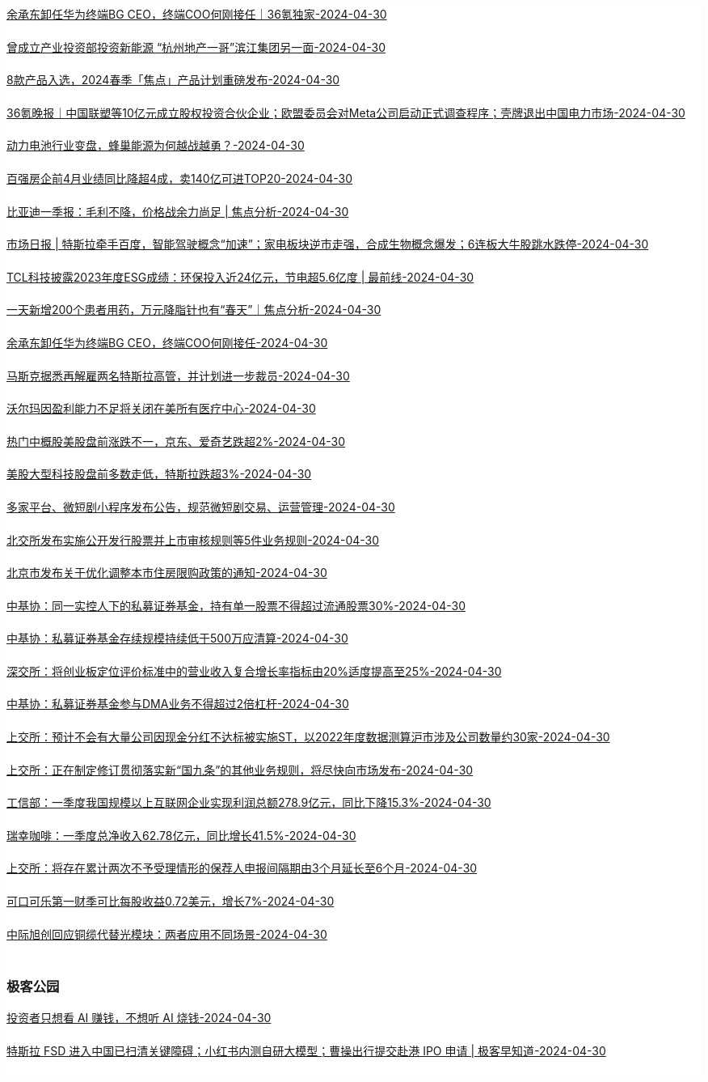<a target=_blank rel=nofollow href="https://36kr.com/p/2755948188105735?f=rss" >余承东卸任华为终端BG CEO，终端COO何刚接任｜36氪独家-2024-04-30</a><br/><br/><a target=_blank rel=nofollow href="https://36kr.com/p/2755990859070208?f=rss" >曾成立产业投资部投资新能源 “杭州地产一哥”滨江集团另一面-2024-04-30</a><br/><br/><a target=_blank rel=nofollow href="https://36kr.com/p/2755706367622150?f=rss" >8款产品入选，2024春季「焦点」产品计划重磅发布-2024-04-30</a><br/><br/><a target=_blank rel=nofollow href="https://36kr.com/p/2755898054540292?f=rss" >36氪晚报｜中国联塑等10亿元成立股权投资合伙企业；欧盟委员会对Meta公司启动正式调查程序；壳牌退出中国电力市场-2024-04-30</a><br/><br/><a target=_blank rel=nofollow href="https://36kr.com/p/2746978375105542?f=rss" >动力电池行业变盘，蜂巢能源为何越战越勇？-2024-04-30</a><br/><br/><a target=_blank rel=nofollow href="https://36kr.com/p/2755804410198784?f=rss" >百强房企前4月业绩同比降超4成，卖140亿可进TOP20-2024-04-30</a><br/><br/><a target=_blank rel=nofollow href="https://36kr.com/p/2755692809779974?f=rss" >比亚迪一季报：毛利不降，价格战余力尚足 | 焦点分析-2024-04-30</a><br/><br/><a target=_blank rel=nofollow href="https://36kr.com/p/2755436844989184?f=rss" >市场日报 | 特斯拉牵手百度，智能驾驶概念“加速”；家电板块逆市走强，合成生物概念爆发；6连板大牛股跳水跌停-2024-04-30</a><br/><br/><a target=_blank rel=nofollow href="https://36kr.com/p/2755562355030792?f=rss" >TCL科技披露2023年度ESG成绩：环保投入近24亿元，节电超5.6亿度 | 最前线-2024-04-30</a><br/><br/><a target=_blank rel=nofollow href="https://36kr.com/p/2755679027477506?f=rss" >一天新增200个患者用药，万元降脂针也有“春天”｜焦点分析-2024-04-30</a><br/><br/><a target=_blank rel=nofollow href="https://36kr.com/newsflashes/2756090317913092?f=rss" >余承东卸任华为终端BG CEO，终端COO何刚接任-2024-04-30</a><br/><br/><a target=_blank rel=nofollow href="https://36kr.com/newsflashes/2755950286191623?f=rss" >马斯克据悉再解雇两名特斯拉高管，并计划进一步裁员-2024-04-30</a><br/><br/><a target=_blank rel=nofollow href="https://36kr.com/newsflashes/2755947573640193?f=rss" >沃尔玛因盈利能力不足将关闭在美所有医疗中心-2024-04-30</a><br/><br/><a target=_blank rel=nofollow href="https://36kr.com/newsflashes/2755935635356679?f=rss" >热门中概股美股盘前涨跌不一，京东、爱奇艺跌超2%-2024-04-30</a><br/><br/><a target=_blank rel=nofollow href="https://36kr.com/newsflashes/2755933141515015?f=rss" >美股大型科技股盘前多数走低，特斯拉跌超3%-2024-04-30</a><br/><br/><a target=_blank rel=nofollow href="https://36kr.com/newsflashes/2755918285782021?f=rss" >多家平台、微短剧小程序发布公告，规范微短剧交易、运营管理-2024-04-30</a><br/><br/><a target=_blank rel=nofollow href="https://36kr.com/newsflashes/2755908519705603?f=rss" >北交所发布实施公开发行股票并上市审核规则等5件业务规则-2024-04-30</a><br/><br/><a target=_blank rel=nofollow href="https://36kr.com/newsflashes/2755900926753545?f=rss" >北京市发布关于优化调整本市住房限购政策的通知-2024-04-30</a><br/><br/><a target=_blank rel=nofollow href="https://36kr.com/newsflashes/2755891971898369?f=rss" >中基协：同一实控人下的私募证券基金，持有单一股票不得超过流通股票30%-2024-04-30</a><br/><br/><a target=_blank rel=nofollow href="https://36kr.com/newsflashes/2755891482164224?f=rss" >中基协：私募证券基金存续规模持续低于500万应清算-2024-04-30</a><br/><br/><a target=_blank rel=nofollow href="https://36kr.com/newsflashes/2755882086038273?f=rss" >深交所：将创业板定位评价标准中的营业收入复合增长率指标由20%适度提高至25%-2024-04-30</a><br/><br/><a target=_blank rel=nofollow href="https://36kr.com/newsflashes/2755877891767299?f=rss" >中基协：私募证券基金参与DMA业务不得超过2倍杠杆-2024-04-30</a><br/><br/><a target=_blank rel=nofollow href="https://36kr.com/newsflashes/2755876144512007?f=rss" >上交所：预计不会有大量公司因现金分红不达标被实施ST，以2022年度数据测算沪市涉及公司数量约30家-2024-04-30</a><br/><br/><a target=_blank rel=nofollow href="https://36kr.com/newsflashes/2755875684104969?f=rss" >上交所：正在制定修订贯彻落实新“国九条”的其他业务规则，将尽快向市场发布-2024-04-30</a><br/><br/><a target=_blank rel=nofollow href="https://36kr.com/newsflashes/2755873328086020?f=rss" >工信部：一季度我国规模以上互联网企业实现利润总额278.9亿元，同比下降15.3%-2024-04-30</a><br/><br/><a target=_blank rel=nofollow href="https://36kr.com/newsflashes/2755853788150789?f=rss" >瑞幸咖啡：一季度总净收入62.78亿元，同比增长41.5%-2024-04-30</a><br/><br/><a target=_blank rel=nofollow href="https://36kr.com/newsflashes/2755849551641606?f=rss" >上交所：将存在累计两次不予受理情形的保荐人申报间隔期由3个月延长至6个月-2024-04-30</a><br/><br/><a target=_blank rel=nofollow href="https://36kr.com/newsflashes/2755840815282944?f=rss" >可口可乐第一财季可比每股收益0.72美元，增长7%-2024-04-30</a><br/><br/><a target=_blank rel=nofollow href="https://36kr.com/newsflashes/2755837451778818?f=rss" >中际旭创回应铜缆代替光模块：两者应用不同场景-2024-04-30</a><br/><br/>





###  极客公园

<a target=_blank rel=nofollow href="http://www.geekpark.net/news/334655" >投资者只想看 AI 赚钱，不想听 AI 烧钱-2024-04-30</a><br/><br/><a target=_blank rel=nofollow href="http://www.geekpark.net/news/334607" >特斯拉 FSD 进入中国已扫清关键障碍；小红书内测自研大模型；曹操出行提交赴港 IPO 申请 | 极客早知道-2024-04-30</a><br/><br/>

